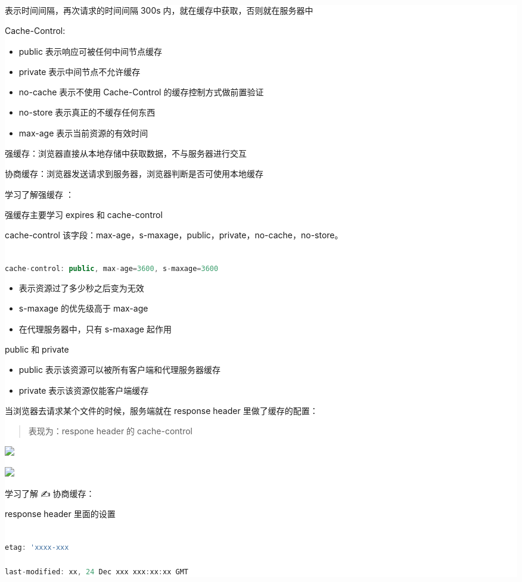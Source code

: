 表示时间间隔，再次请求的时间间隔 300s 内，就在缓存中获取，否则就在服务器中

Cache-Control:

- public 表示响应可被任何中间节点缓存

- private 表示中间节点不允许缓存

- no-cache 表示不使用 Cache-Control 的缓存控制方式做前置验证

- no-store 表示真正的不缓存任何东西

- max-age 表示当前资源的有效时间

强缓存：浏览器直接从本地存储中获取数据，不与服务器进行交互

协商缓存：浏览器发送请求到服务器，浏览器判断是否可使用本地缓存

学习了解强缓存 ：

强缓存主要学习 expires 和 cache-control

cache-control 该字段：max-age，s-maxage，public，private，no-cache，no-store。

```js

cache-control: public, max-age=3600, s-maxage=3600

```

- 表示资源过了多少秒之后变为无效

- s-maxage 的优先级高于 max-age

- 在代理服务器中，只有 s-maxage 起作用

public 和 private

- public 表示该资源可以被所有客户端和代理服务器缓存

- private 表示该资源仅能客户端缓存

当浏览器去请求某个文件的时候，服务端就在 response header 里做了缓存的配置：

> 表现为：respone header 的 cache-control

![](https://user-gold-cdn.xitu.io/2020/7/2/1730e3a45add53fe?w=367&h=323&f=png&s=104536)

![](https://user-gold-cdn.xitu.io/2020/7/2/1730e40361679b99?w=1041&h=559&f=png&s=81247)

学习了解 ✍ 协商缓存：

response header 里面的设置

```js

etag: 'xxxx-xxx

last-modified: xx, 24 Dec xxx xxx:xx:xx GMT

```
